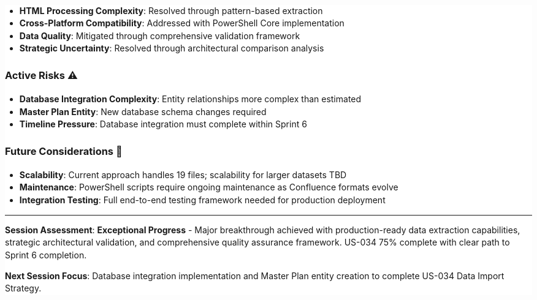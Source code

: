 - **HTML Processing Complexity**: Resolved through pattern-based extraction
- **Cross-Platform Compatibility**: Addressed with PowerShell Core implementation
- **Data Quality**: Mitigated through comprehensive validation framework
- **Strategic Uncertainty**: Resolved through architectural comparison analysis

### Active Risks ⚠️

- **Database Integration Complexity**: Entity relationships more complex than estimated
- **Master Plan Entity**: New database schema changes required
- **Timeline Pressure**: Database integration must complete within Sprint 6

### Future Considerations 🔮

- **Scalability**: Current approach handles 19 files; scalability for larger datasets TBD
- **Maintenance**: PowerShell scripts require ongoing maintenance as Confluence formats evolve
- **Integration Testing**: Full end-to-end testing framework needed for production deployment

---

**Session Assessment**: **Exceptional Progress** - Major breakthrough achieved with production-ready data extraction capabilities, strategic architectural validation, and comprehensive quality assurance framework. US-034 75% complete with clear path to Sprint 6 completion.

**Next Session Focus**: Database integration implementation and Master Plan entity creation to complete US-034 Data Import Strategy.
